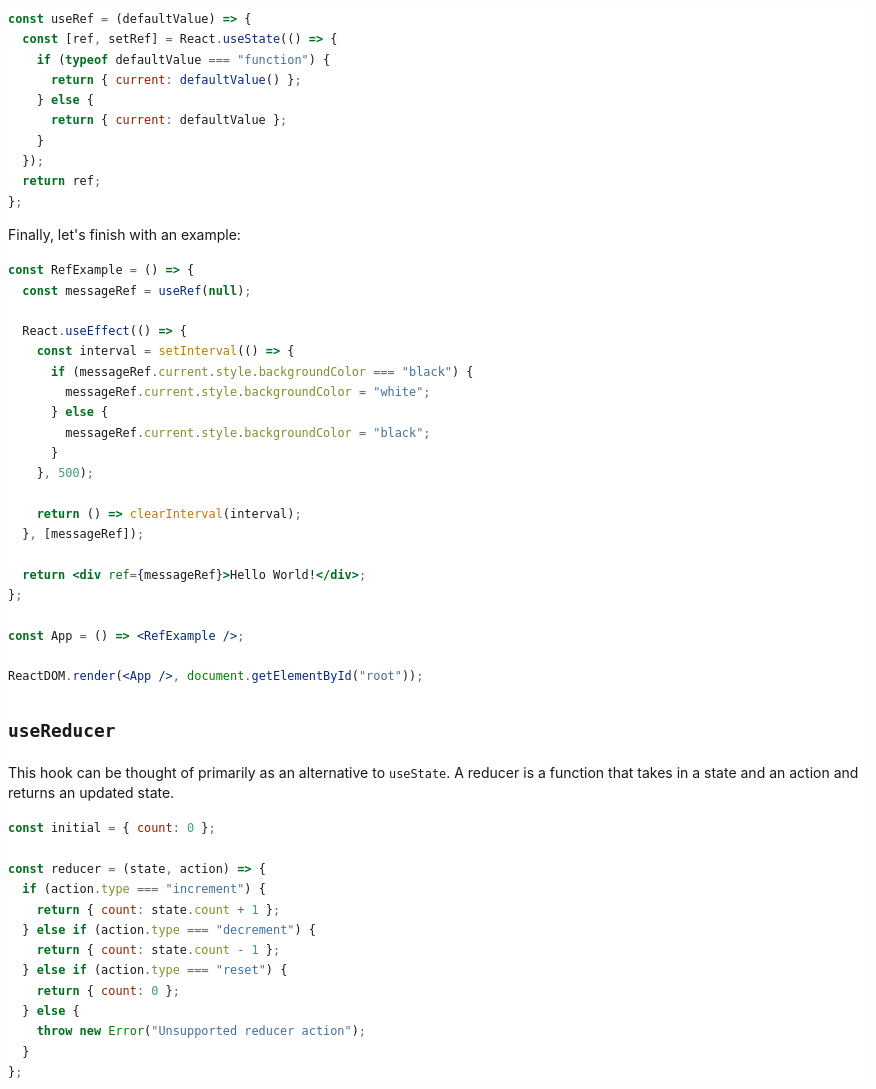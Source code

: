 ```js
const useRef = (defaultValue) => {
  const [ref, setRef] = React.useState(() => {
    if (typeof defaultValue === "function") {
      return { current: defaultValue() };
    } else {
      return { current: defaultValue };
    }
  });
  return ref;
};
```

Finally, let's finish with an example:

```jsx
const RefExample = () => {
  const messageRef = useRef(null);

  React.useEffect(() => {
    const interval = setInterval(() => {
      if (messageRef.current.style.backgroundColor === "black") {
        messageRef.current.style.backgroundColor = "white";
      } else {
        messageRef.current.style.backgroundColor = "black";
      }
    }, 500);

    return () => clearInterval(interval);
  }, [messageRef]);

  return <div ref={messageRef}>Hello World!</div>;
};

const App = () => <RefExample />;

ReactDOM.render(<App />, document.getElementById("root"));
```

## `useReducer`

This hook can be thought of primarily as an alternative to `useState`. A reducer is a function that takes in a state and an action and returns an updated state.

```js
const initial = { count: 0 };

const reducer = (state, action) => {
  if (action.type === "increment") {
    return { count: state.count + 1 };
  } else if (action.type === "decrement") {
    return { count: state.count - 1 };
  } else if (action.type === "reset") {
    return { count: 0 };
  } else {
    throw new Error("Unsupported reducer action");
  }
};
```
